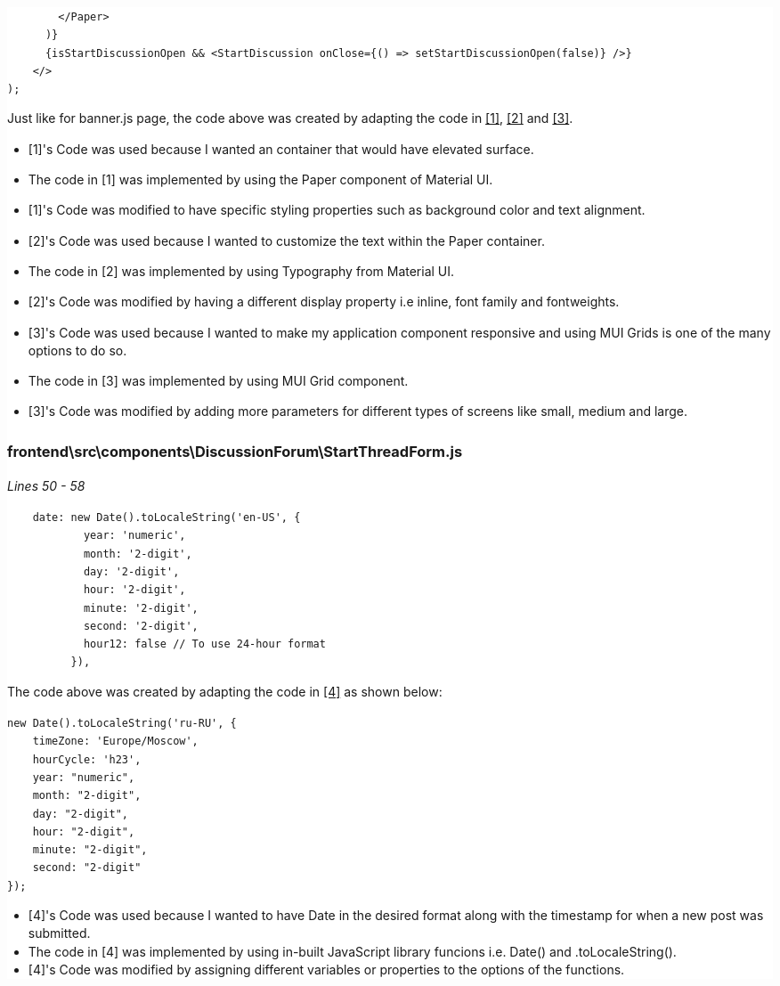 ```
        </Paper>
      )}
      {isStartDiscussionOpen && <StartDiscussion onClose={() => setStartDiscussionOpen(false)} />}
    </>
);
```
Just like for banner.js page, the code above was created by adapting the code in [[1]](https://mui.com/material-ui/react-paper/), [[2]](https://mui.com/system/typography/) and [[3]](https://mui.com/material-ui/react-grid/).

-  [1]'s Code was used because I wanted an container that would have elevated surface.
-  The code in [1] was implemented by using the Paper component of Material UI.
-  [1]'s Code was modified  to have specific styling properties such as background color and text alignment. 

-  [2]'s Code was used because I wanted to customize the text within the Paper container.
-  The code in [2] was implemented by using Typography from Material UI.
-  [2]'s Code was modified by having a different display property i.e inline, font family and fontweights. 

-  [3]'s Code was used because I wanted to make my application component responsive and using MUI Grids is one of the many options to do so.
-  The code in [3] was implemented by using MUI Grid component. 
-  [3]'s Code was modified by adding more parameters for different types of screens like small, medium and large.

### frontend\src\components\DiscussionForum\StartThreadForm.js

*Lines 50 - 58*
```
    date: new Date().toLocaleString('en-US', { 
            year: 'numeric', 
            month: '2-digit', 
            day: '2-digit',
            hour: '2-digit',
            minute: '2-digit',
            second: '2-digit',
            hour12: false // To use 24-hour format
          }),
```
The code above was created by adapting the code in [[4]](https://stackoverflow.com/questions/22347521/change-time-format-to-24-hours-in-javascript) as shown below: 

```
new Date().toLocaleString('ru-RU', {
    timeZone: 'Europe/Moscow',
    hourCycle: 'h23',
    year: "numeric",
    month: "2-digit",
    day: "2-digit",
    hour: "2-digit",
    minute: "2-digit",
    second: "2-digit"
});
```
-  [4]'s Code was used because I wanted to have Date in the desired format along with the timestamp for when a new post was submitted.
-  The code in [4] was implemented by using in-built JavaScript library funcions i.e. Date() and .toLocaleString(). 
-  [4]'s Code was modified by assigning different variables or properties to the options of the functions.
